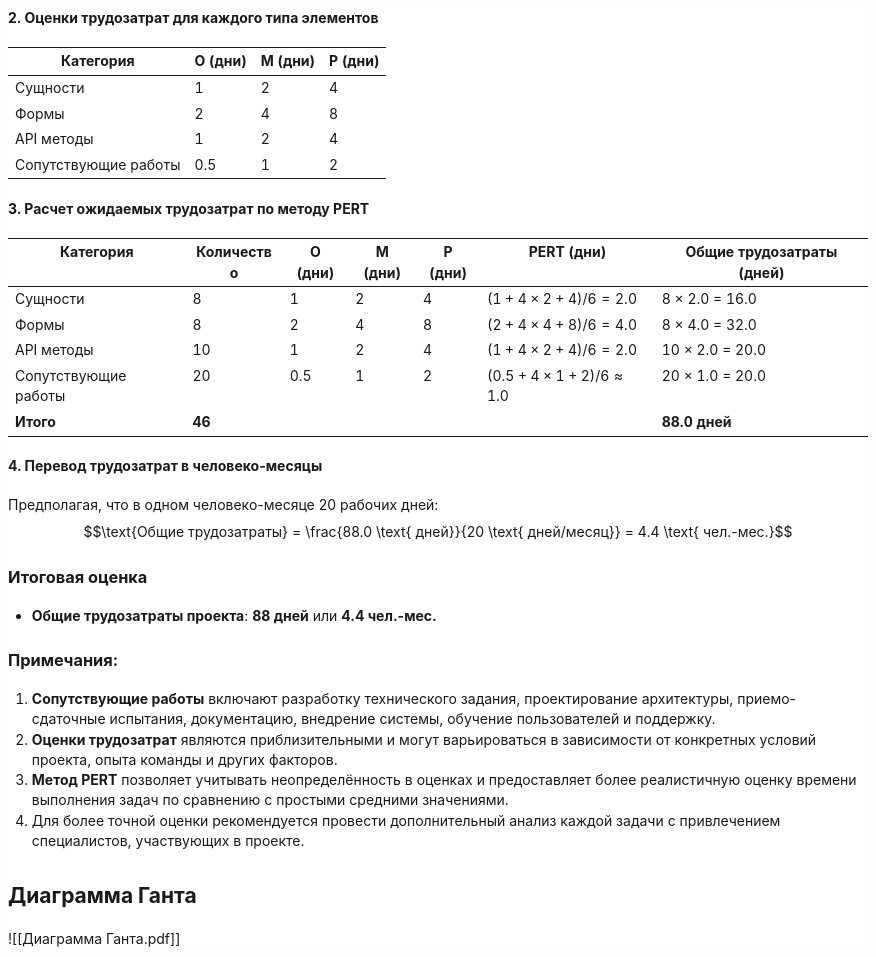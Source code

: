 #### 2. Оценки трудозатрат для каждого типа элементов

| Категория            | О (дни) | M (дни) | P (дни) |
| -------------------- | ------- | ------- | ------- |
| Сущности             | 1       | 2       | 4       |
| Формы                | 2       | 4       | 8       |
| API методы           | 1       | 2       | 4       |
| Сопутствующие работы | 0.5     | 1       | 2       |

#### 3. Расчет ожидаемых трудозатрат по методу PERT

| Категория            | Количество | O (дни) | M (дни) | P (дни) | PERT (дни)                | Общие трудозатраты (дней) |
| -------------------- | ---------- | ------- | ------- | ------- | ------------------------- | ------------------------- |
| Сущности             | 8          | 1       | 2       | 4       | $(1 + 4×2 + 4)/6 = 2.0$   | 8 × 2.0 = 16.0            |
| Формы                | 8          | 2       | 4       | 8       | $(2 + 4×4 + 8)/6 = 4.0$   | 8 × 4.0 = 32.0            |
| API методы           | 10         | 1       | 2       | 4       | $(1 + 4×2 + 4)/6 = 2.0$   | 10 × 2.0 = 20.0           |
| Сопутствующие работы | 20         | 0.5     | 1       | 2       | $(0.5 + 4×1 + 2)/6 ≈ 1.0$ | 20 × 1.0 = 20.0           |
| **Итого**            | **46**     |         |         |         |                           | **88.0 дней**             |

#### 4. Перевод трудозатрат в человеко-месяцы

Предполагая, что в одном человеко-месяце 20 рабочих дней:
$$\text{Общие трудозатраты} = \frac{88.0 \text{ дней}}{20 \text{ дней/месяц}} = 4.4 \text{ чел.-мес.}$$
### Итоговая оценка

- **Общие трудозатраты проекта**: **88 дней** или **4.4 чел.-мес.**
### Примечания:

1. **Сопутствующие работы** включают разработку технического задания, проектирование архитектуры, приемо-сдаточные испытания, документацию, внедрение системы, обучение пользователей и поддержку.
2. **Оценки трудозатрат** являются приблизительными и могут варьироваться в зависимости от конкретных условий проекта, опыта команды и других факторов.
3. **Метод PERT** позволяет учитывать неопределённость в оценках и предоставляет более реалистичную оценку времени выполнения задач по сравнению с простыми средними значениями.
4. Для более точной оценки рекомендуется провести дополнительный анализ каждой задачи с привлечением специалистов, участвующих в проекте.

## Диаграмма Ганта

![[Диаграмма Ганта.pdf]]